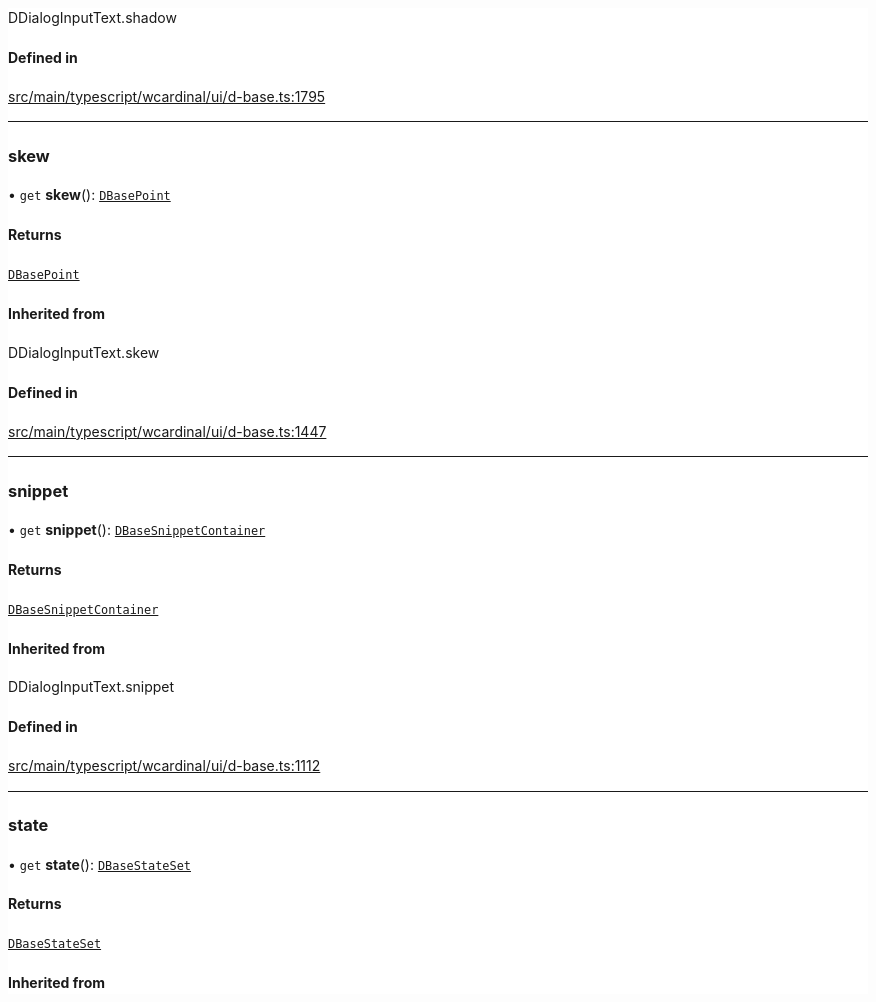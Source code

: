 DDialogInputText.shadow

#### Defined in

[src/main/typescript/wcardinal/ui/d-base.ts:1795](https://github.com/winter-cardinal/winter-cardinal-ui/blob/v0.310.1/src/main/typescript/wcardinal/ui/d-base.ts#L1795)

___

### skew

• `get` **skew**(): [`DBasePoint`](DBasePoint.md)

#### Returns

[`DBasePoint`](DBasePoint.md)

#### Inherited from

DDialogInputText.skew

#### Defined in

[src/main/typescript/wcardinal/ui/d-base.ts:1447](https://github.com/winter-cardinal/winter-cardinal-ui/blob/v0.310.1/src/main/typescript/wcardinal/ui/d-base.ts#L1447)

___

### snippet

• `get` **snippet**(): [`DBaseSnippetContainer`](DBaseSnippetContainer.md)

#### Returns

[`DBaseSnippetContainer`](DBaseSnippetContainer.md)

#### Inherited from

DDialogInputText.snippet

#### Defined in

[src/main/typescript/wcardinal/ui/d-base.ts:1112](https://github.com/winter-cardinal/winter-cardinal-ui/blob/v0.310.1/src/main/typescript/wcardinal/ui/d-base.ts#L1112)

___

### state

• `get` **state**(): [`DBaseStateSet`](../interfaces/DBaseStateSet.md)

#### Returns

[`DBaseStateSet`](../interfaces/DBaseStateSet.md)

#### Inherited from
